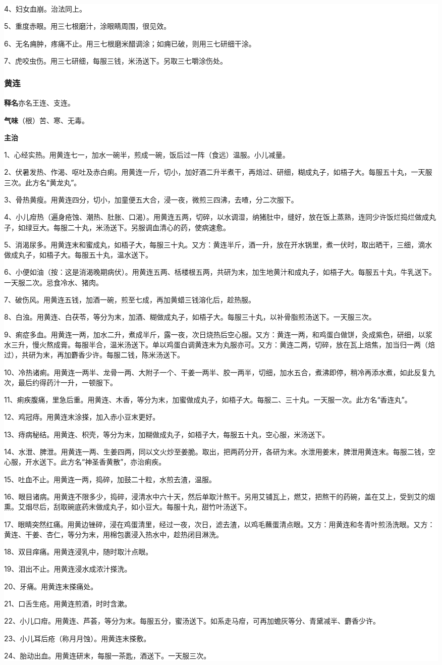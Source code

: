 4、妇女血崩。治法同上。

5、重度赤眼。用三七根磨汁，涂眼睛周围，很见效。

6、无名痈肿，疼痛不止。用三七根磨米醋调涂；如痈已破，则用三七研细干涂。

7、虎咬虫伤。用三七研细，每服三钱，米汤送下。另取三七嚼涂伤处。

### 黄连

**释名**亦名王连、支连。

**气味**（根）苦、寒、无毒。

**主治**

1、心经实热。用黄连七一，加水一碗半，煎成一碗，饭后过一阵（食远）温服。小儿减量。

2、伏暑发热、作渴、呕吐及赤白痢。用黄连一斤，切小，加好酒二升半煮干，再焙过、研细，糊成丸子，如梧子大。每服五十丸，一天服三次。此方名“黄龙丸”。

3、骨热黄瘦。用黄连四分，切小，加童便五大合，浸一夜，微煎三四沸，去喳，分二次服下。

4、小儿疳热（遍身疮蚀、潮热、肚胀、口渴）。用黄连五两，切碎，以水调湿，纳猪肚中，缝好，放在饭上蒸熟，连同少许饭烂捣烂做成丸子，如绿豆大。每服二十丸，米汤送下。另服调血清心的药，使病速愈。

5、消渴尿多。用黄连末和蜜成丸，如梧子大，每服三十丸。又方：黄连半斤，酒一升，放在开水锅里，煮一伏时，取出晒干，三细，滴水做成丸子，如梧子大。每服五十丸，温水送下。

6、小便如油（按：这是消渴晚期病伏）。用黄连五两、栝楼根五两，共研为末，加生地黄汁和成丸子，如梧子大。每服五十丸，牛乳送下。一天服二次。忌食冷水、猪肉。

7、破伤风。用黄连五钱，加酒一碗，煎至七成，再加黄蜡三钱溶化后，趁热服。

8、白浊。用黄连、白茯苓，等分为末，加酒、糊做成丸子，如梧子大。每服三十丸，以补骨脂煎汤送下。一天服三次。

9、痢症多血。用黄连一两，加水二升，煮成半斤，露一夜，次日烧热后空心服。又方：黄连一两，和鸡蛋白做饼，灸成紫色，研细，以浆水三升，慢火熬成膏。每服半合，温米汤送下。单以鸡蛋白调黄连末为丸服亦可。又方：黄连二两，切碎，放在瓦上焙焦，加当归一两（焙过），共研为末，再加麝香少许。每服二钱，陈米汤送下。

10、冷热诸痢。用黄连一两半、龙骨一两、大附子一个、干姜一两半、胶一两半，切细，加水五合，煮沸即停，稍冷再添水煮，如此反复九次，最后约得药汁一升，一顿服下。

11、痢疾腹痛，里急后重。用黄连、木香，等分为末，加蜜做成丸子，如梧子大。每服二、三十丸。一天服一次。此方名“香连丸”。

12、鸡冠痔。用黄连末涂搽，加入赤小豆末更好。

13、痔病秘结。用黄连、枳壳，等分为末，加糊做成丸子，如梧子大，每服五十丸，空心服，米汤送下。

14、水泄、脾泄。用黄连一两、生姜四两，同以文火炒至姜脆。取出，把两药分开，各研为末。水泄用姜末，脾泄用黄连末。每服二钱，空心服，开水送下。此方名“神圣香黄散”，亦治痢疾。

15、吐血不止。用黄连一两，捣碎，加鼓二十粒，水煎去渣，温服。

16、眼目诸病。用黄连不限多少，捣碎，浸清水中六十天，然后单取汁熬干。另用艾铺瓦上，燃艾，把熬干的药碗，盖在艾上，受到艾的烟熏。艾烟尽后，刮取碗底药末做成丸子，如小豆大。每服十丸，甜竹叶汤送下。

17、眼睛突然红痛。用黄边锉碎，浸在鸡蛋清里，经过一夜，次日，滤去渣，以鸡毛蘸蛋清点眼。又方：用黄连和冬青叶煎汤洗眼。又方：黄连、干姜、杏仁，等分为末，用棉包裹浸入热水中，趁热闭目淋洗。

18、双目痒痛。用黄连浸乳中，随时取汁点眼。

19、泪出不止。用黄连浸水成浓汁搽洗。

20、牙痛。用黄连末搽痛处。

21、口舌生疮。用黄连煎酒，时时含漱。

22、小儿口疳。用黄连、芦荟，等分为末。每服五分，蜜汤送下。如系走马疳，可再加蟾灰等分、青黛减半、麝香少许。

23、小儿耳后疮（称月月蚀）。用黄连末搽敷。

24、胎动出血。用黄连研末，每服一茶匙，酒送下。一天服三次。
